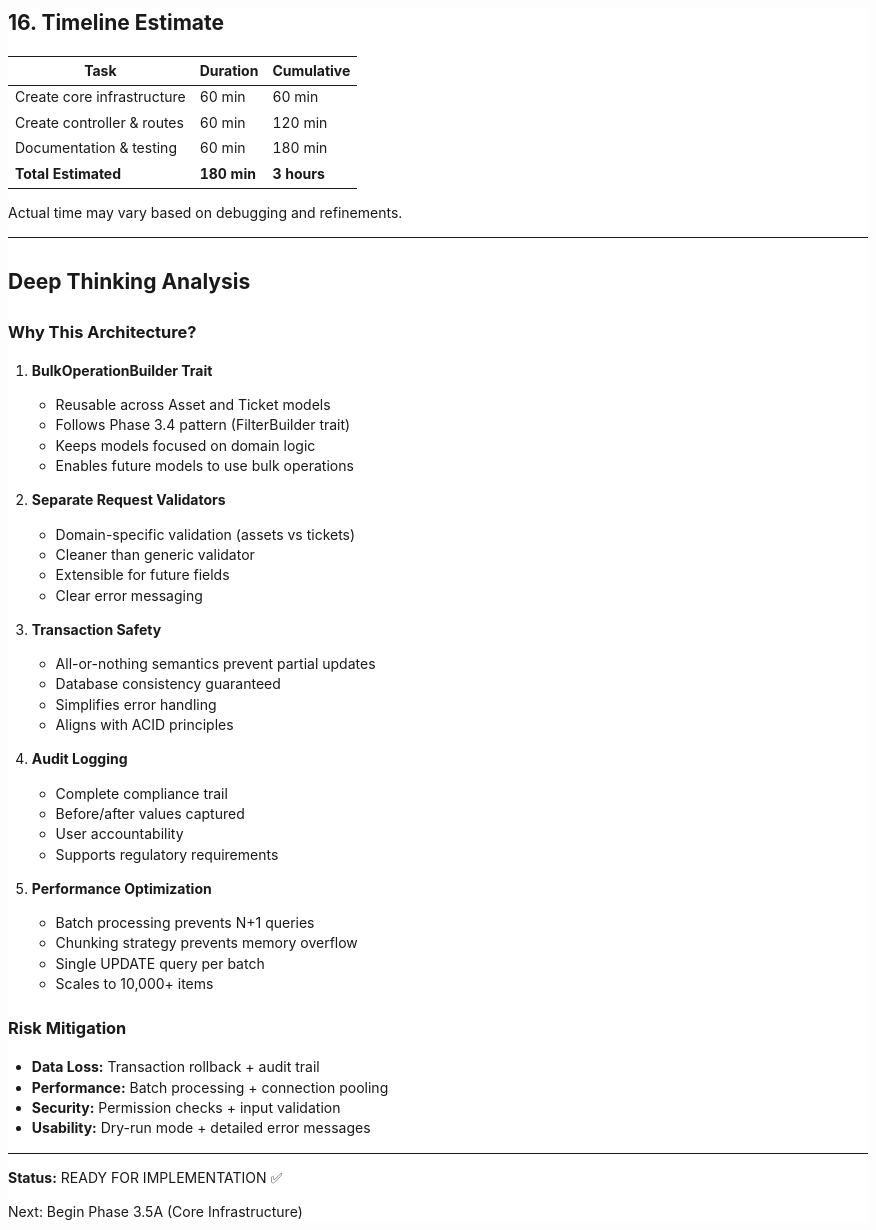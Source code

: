 ## 16. Timeline Estimate

| Task | Duration | Cumulative |
|------|----------|-----------|
| Create core infrastructure | 60 min | 60 min |
| Create controller & routes | 60 min | 120 min |
| Documentation & testing | 60 min | 180 min |
| **Total Estimated** | **180 min** | **3 hours** |

Actual time may vary based on debugging and refinements.

---

## Deep Thinking Analysis

### Why This Architecture?

1. **BulkOperationBuilder Trait**
   - Reusable across Asset and Ticket models
   - Follows Phase 3.4 pattern (FilterBuilder trait)
   - Keeps models focused on domain logic
   - Enables future models to use bulk operations

2. **Separate Request Validators**
   - Domain-specific validation (assets vs tickets)
   - Cleaner than generic validator
   - Extensible for future fields
   - Clear error messaging

3. **Transaction Safety**
   - All-or-nothing semantics prevent partial updates
   - Database consistency guaranteed
   - Simplifies error handling
   - Aligns with ACID principles

4. **Audit Logging**
   - Complete compliance trail
   - Before/after values captured
   - User accountability
   - Supports regulatory requirements

5. **Performance Optimization**
   - Batch processing prevents N+1 queries
   - Chunking strategy prevents memory overflow
   - Single UPDATE query per batch
   - Scales to 10,000+ items

### Risk Mitigation

- **Data Loss:** Transaction rollback + audit trail
- **Performance:** Batch processing + connection pooling
- **Security:** Permission checks + input validation
- **Usability:** Dry-run mode + detailed error messages

---

**Status:** READY FOR IMPLEMENTATION ✅

Next: Begin Phase 3.5A (Core Infrastructure)
